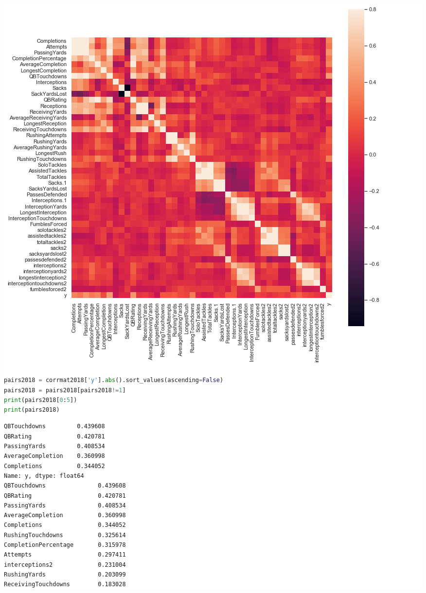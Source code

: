 ![png](./6740_20su_team206_project_eda_4_0.png)



```python
pairs2018 = corrmat2018['y'].abs().sort_values(ascending=False)
pairs2018 = pairs2018[pairs2018!=1]
print(pairs2018[0:5])
print(pairs2018)
```

    QBTouchdowns         0.439608
    QBRating             0.420781
    PassingYards         0.408534
    AverageCompletion    0.360998
    Completions          0.344052
    Name: y, dtype: float64
    QBTouchdowns               0.439608
    QBRating                   0.420781
    PassingYards               0.408534
    AverageCompletion          0.360998
    Completions                0.344052
    RushingTouchdowns          0.325614
    CompletionPercentage       0.315978
    Attempts                   0.297411
    interceptions2             0.231004
    RushingYards               0.203099
    ReceivingTouchdowns        0.183028